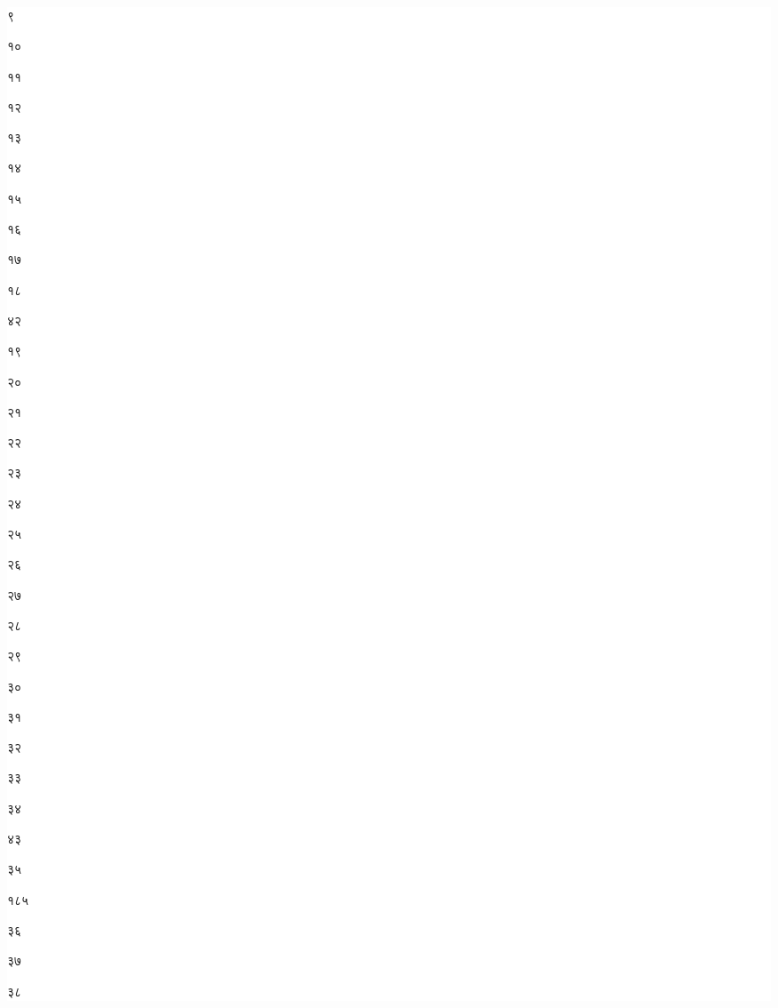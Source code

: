 ९

१०

११

१२

१३

१४

१५

१६

१७

१८

४२

१९

२०

२१

२२

२३

२४

२५

२६

२७

२८

२९

३०

३१

३२

३३

३४

४३

३५

१८५

३६

३७

३८
